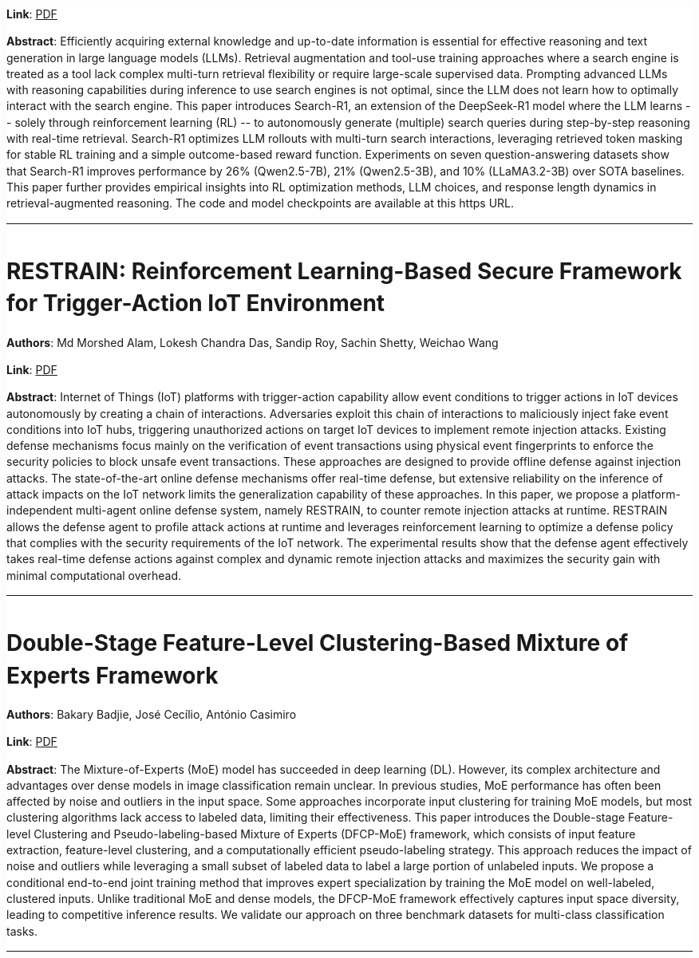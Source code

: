 **Link**: [PDF](https://arxiv.org/pdf/2503.09516)  

**Abstract**: Efficiently acquiring external knowledge and up-to-date information is essential for effective reasoning and text generation in large language models (LLMs). Retrieval augmentation and tool-use training approaches where a search engine is treated as a tool lack complex multi-turn retrieval flexibility or require large-scale supervised data. Prompting advanced LLMs with reasoning capabilities during inference to use search engines is not optimal, since the LLM does not learn how to optimally interact with the search engine. This paper introduces Search-R1, an extension of the DeepSeek-R1 model where the LLM learns -- solely through reinforcement learning (RL) -- to autonomously generate (multiple) search queries during step-by-step reasoning with real-time retrieval. Search-R1 optimizes LLM rollouts with multi-turn search interactions, leveraging retrieved token masking for stable RL training and a simple outcome-based reward function. Experiments on seven question-answering datasets show that Search-R1 improves performance by 26% (Qwen2.5-7B), 21% (Qwen2.5-3B), and 10% (LLaMA3.2-3B) over SOTA baselines. This paper further provides empirical insights into RL optimization methods, LLM choices, and response length dynamics in retrieval-augmented reasoning. The code and model checkpoints are available at this https URL. 

---
# RESTRAIN: Reinforcement Learning-Based Secure Framework for Trigger-Action IoT Environment 

**Authors**: Md Morshed Alam, Lokesh Chandra Das, Sandip Roy, Sachin Shetty, Weichao Wang  

**Link**: [PDF](https://arxiv.org/pdf/2503.09513)  

**Abstract**: Internet of Things (IoT) platforms with trigger-action capability allow event conditions to trigger actions in IoT devices autonomously by creating a chain of interactions. Adversaries exploit this chain of interactions to maliciously inject fake event conditions into IoT hubs, triggering unauthorized actions on target IoT devices to implement remote injection attacks. Existing defense mechanisms focus mainly on the verification of event transactions using physical event fingerprints to enforce the security policies to block unsafe event transactions. These approaches are designed to provide offline defense against injection attacks. The state-of-the-art online defense mechanisms offer real-time defense, but extensive reliability on the inference of attack impacts on the IoT network limits the generalization capability of these approaches. In this paper, we propose a platform-independent multi-agent online defense system, namely RESTRAIN, to counter remote injection attacks at runtime. RESTRAIN allows the defense agent to profile attack actions at runtime and leverages reinforcement learning to optimize a defense policy that complies with the security requirements of the IoT network. The experimental results show that the defense agent effectively takes real-time defense actions against complex and dynamic remote injection attacks and maximizes the security gain with minimal computational overhead. 

---
# Double-Stage Feature-Level Clustering-Based Mixture of Experts Framework 

**Authors**: Bakary Badjie, José Cecílio, António Casimiro  

**Link**: [PDF](https://arxiv.org/pdf/2503.09504)  

**Abstract**: The Mixture-of-Experts (MoE) model has succeeded in deep learning (DL). However, its complex architecture and advantages over dense models in image classification remain unclear. In previous studies, MoE performance has often been affected by noise and outliers in the input space. Some approaches incorporate input clustering for training MoE models, but most clustering algorithms lack access to labeled data, limiting their effectiveness. This paper introduces the Double-stage Feature-level Clustering and Pseudo-labeling-based Mixture of Experts (DFCP-MoE) framework, which consists of input feature extraction, feature-level clustering, and a computationally efficient pseudo-labeling strategy. This approach reduces the impact of noise and outliers while leveraging a small subset of labeled data to label a large portion of unlabeled inputs. We propose a conditional end-to-end joint training method that improves expert specialization by training the MoE model on well-labeled, clustered inputs. Unlike traditional MoE and dense models, the DFCP-MoE framework effectively captures input space diversity, leading to competitive inference results. We validate our approach on three benchmark datasets for multi-class classification tasks. 

---